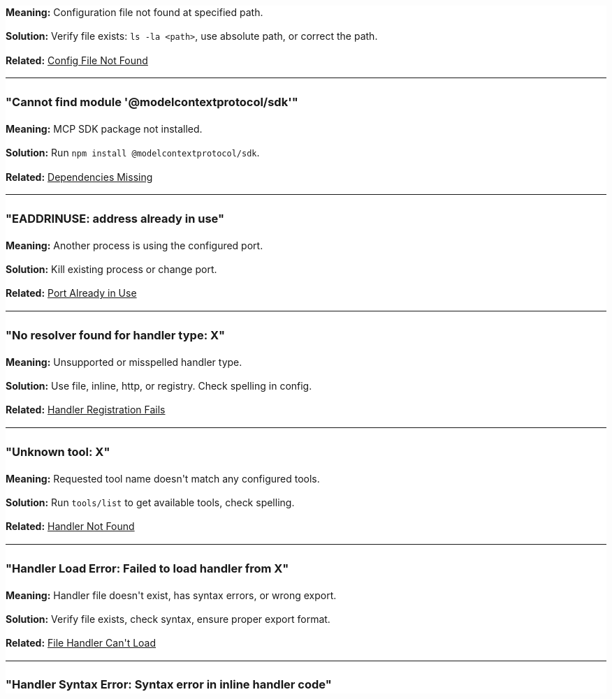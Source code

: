 **Meaning:** Configuration file not found at specified path.

**Solution:** Verify file exists: `ls -la <path>`, use absolute path, or correct the path.

**Related:** [Config File Not Found](#config-file-not-found)

---

### "Cannot find module '@modelcontextprotocol/sdk'"

**Meaning:** MCP SDK package not installed.

**Solution:** Run `npm install @modelcontextprotocol/sdk`.

**Related:** [Dependencies Missing](#dependencies-missing)

---

### "EADDRINUSE: address already in use"

**Meaning:** Another process is using the configured port.

**Solution:** Kill existing process or change port.

**Related:** [Port Already in Use](#port-already-in-use)

---

### "No resolver found for handler type: X"

**Meaning:** Unsupported or misspelled handler type.

**Solution:** Use file, inline, http, or registry. Check spelling in config.

**Related:** [Handler Registration Fails](#handler-registration-fails)

---

### "Unknown tool: X"

**Meaning:** Requested tool name doesn't match any configured tools.

**Solution:** Run `tools/list` to get available tools, check spelling.

**Related:** [Handler Not Found](#handler-not-found)

---

### "Handler Load Error: Failed to load handler from X"

**Meaning:** Handler file doesn't exist, has syntax errors, or wrong export.

**Solution:** Verify file exists, check syntax, ensure proper export format.

**Related:** [File Handler Can't Load](#file-handler-cant-load)

---

### "Handler Syntax Error: Syntax error in inline handler code"
